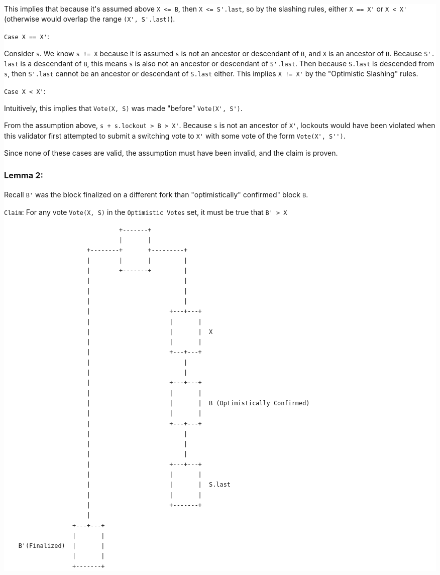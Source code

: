 This implies that because it's assumed above `X <= B`, then `X <= S'.last`,
so by the slashing rules, either `X == X'` or `X < X'` (otherwise would
overlap the range `(X', S'.last)`).

`Case X == X'`:

Consider `s`. We know `s != X` because it is assumed `s` is not an ancestor
or descendant of `B`, and `X` is an ancestor of `B`. Because `S'.last` is a
descendant of `B`, this means `s` is also not an ancestor or descendant of
`S'.last`. Then because `S.last` is descended from `s`, then `S'.last` cannot
be an ancestor or descendant of `S.last` either. This implies `X != X'` by the
"Optimistic Slashing" rules.

`Case X < X'`:

Intuitively, this implies that `Vote(X, S)` was made "before" `Vote(X', S')`.

From the assumption above, `s + s.lockout > B > X'`. Because `s` is not an
ancestor of `X'`, lockouts would have been violated when this validator
first attempted to submit a switching vote to `X'` with some vote of the
form `Vote(X', S'')`.

Since none of these cases are valid, the assumption must have been invalid,
and the claim is proven.

### Lemma 2:
Recall `B'` was the block finalized on a different fork than
"optimistically" confirmed" block `B`.

`Claim`: For any vote `Vote(X, S)` in the `Optimistic Votes` set, it must be
true that `B' > X`

```text
                                +-------+
                                |       |
                       +--------+       +---------+
                       |        |       |         |
                       |        +-------+         |
                       |                          |
                       |                          |
                       |                          |
                       |                      +---+---+
                       |                      |       |
                       |                      |       |  X
                       |                      |       |
                       |                      +---+---+
                       |                          |
                       |                          |
                       |                      +---+---+
                       |                      |       |
                       |                      |       |  B (Optimistically Confirmed)
                       |                      |       |
                       |                      +---+---+
                       |                          |
                       |                          |
                       |                          |
                       |                      +---+---+
                       |                      |       |
                       |                      |       |  S.last
                       |                      |       |
                       |                      +-------+
                       |
                   +---+---+
                   |       |
    B'(Finalized)  |       |
                   |       |
                   +-------+
```